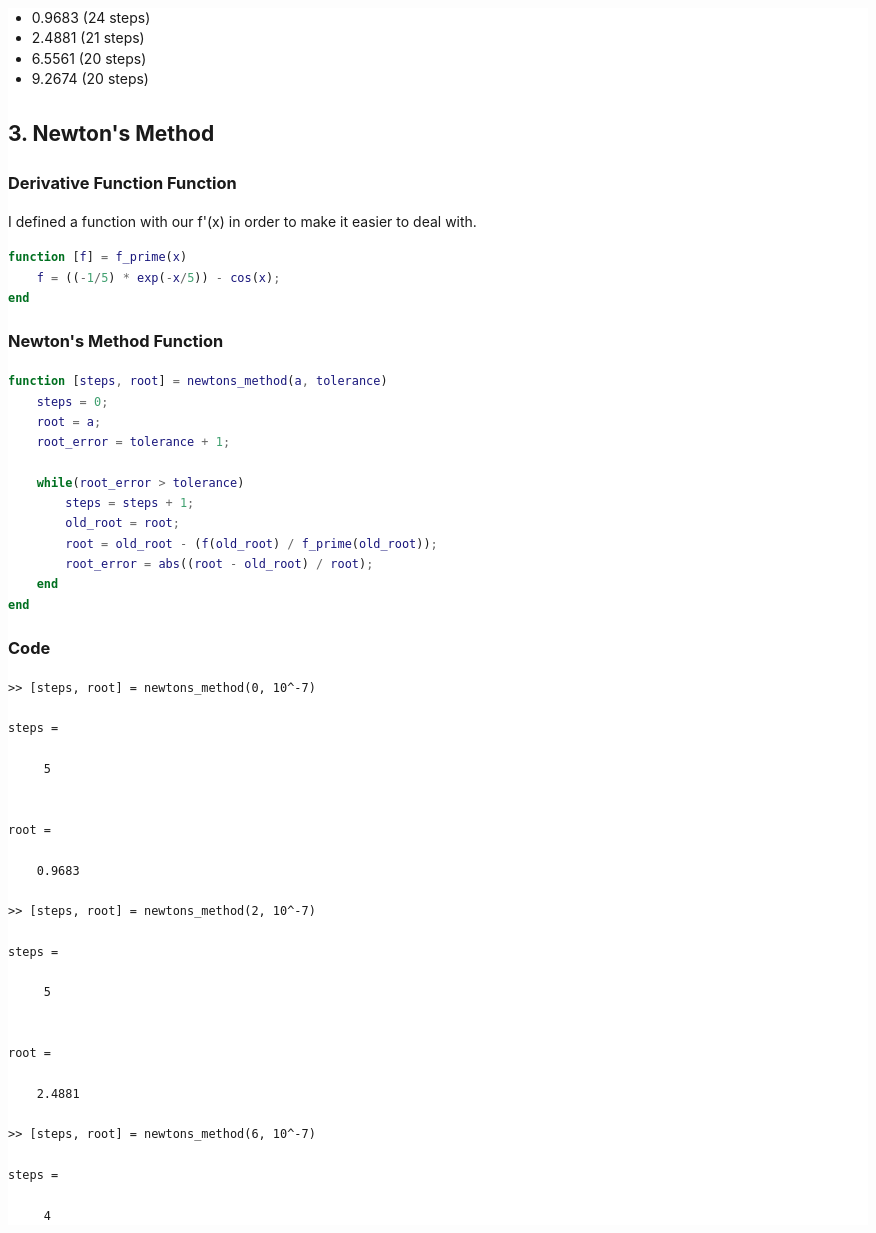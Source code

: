 - 0.9683 (24 steps)
- 2.4881 (21 steps)
- 6.5561 (20 steps)
- 9.2674 (20 steps)

## 3. Newton's Method

### Derivative Function Function

I defined a function with our f'(x) in order to make it easier to deal with.

```matlab
function [f] = f_prime(x)
    f = ((-1/5) * exp(-x/5)) - cos(x);
end
```

### Newton's Method Function

```matlab
function [steps, root] = newtons_method(a, tolerance)
    steps = 0;
    root = a;
    root_error = tolerance + 1;
    
    while(root_error > tolerance)
        steps = steps + 1;
        old_root = root;
        root = old_root - (f(old_root) / f_prime(old_root));
        root_error = abs((root - old_root) / root);
    end
end
```

### Code

```
>> [steps, root] = newtons_method(0, 10^-7)

steps =

     5


root =

    0.9683

>> [steps, root] = newtons_method(2, 10^-7)

steps =

     5


root =

    2.4881

>> [steps, root] = newtons_method(6, 10^-7)

steps =

     4

```